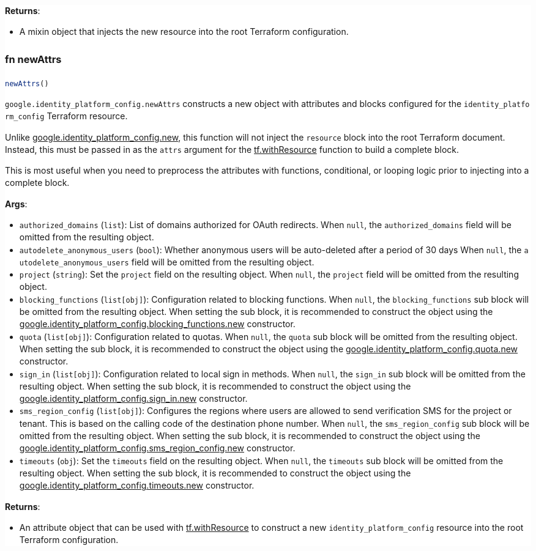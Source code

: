 **Returns**:
- A mixin object that injects the new resource into the root Terraform configuration.


### fn newAttrs

```ts
newAttrs()
```


`google.identity_platform_config.newAttrs` constructs a new object with attributes and blocks configured for the `identity_platform_config`
Terraform resource.

Unlike [google.identity_platform_config.new](#fn-new), this function will not inject the `resource`
block into the root Terraform document. Instead, this must be passed in as the `attrs` argument for the
[tf.withResource](https://github.com/tf-libsonnet/core/tree/main/docs#fn-withresource) function to build a complete block.

This is most useful when you need to preprocess the attributes with functions, conditional, or looping logic prior to
injecting into a complete block.

**Args**:
  - `authorized_domains` (`list`): List of domains authorized for OAuth redirects. When `null`, the `authorized_domains` field will be omitted from the resulting object.
  - `autodelete_anonymous_users` (`bool`): Whether anonymous users will be auto-deleted after a period of 30 days When `null`, the `autodelete_anonymous_users` field will be omitted from the resulting object.
  - `project` (`string`): Set the `project` field on the resulting object. When `null`, the `project` field will be omitted from the resulting object.
  - `blocking_functions` (`list[obj]`): Configuration related to blocking functions. When `null`, the `blocking_functions` sub block will be omitted from the resulting object. When setting the sub block, it is recommended to construct the object using the [google.identity_platform_config.blocking_functions.new](#fn-blocking_functionsnew) constructor.
  - `quota` (`list[obj]`): Configuration related to quotas. When `null`, the `quota` sub block will be omitted from the resulting object. When setting the sub block, it is recommended to construct the object using the [google.identity_platform_config.quota.new](#fn-quotanew) constructor.
  - `sign_in` (`list[obj]`): Configuration related to local sign in methods. When `null`, the `sign_in` sub block will be omitted from the resulting object. When setting the sub block, it is recommended to construct the object using the [google.identity_platform_config.sign_in.new](#fn-sign_innew) constructor.
  - `sms_region_config` (`list[obj]`): Configures the regions where users are allowed to send verification SMS for the project or tenant. This is based on the calling code of the destination phone number. When `null`, the `sms_region_config` sub block will be omitted from the resulting object. When setting the sub block, it is recommended to construct the object using the [google.identity_platform_config.sms_region_config.new](#fn-sms_region_confignew) constructor.
  - `timeouts` (`obj`): Set the `timeouts` field on the resulting object. When `null`, the `timeouts` sub block will be omitted from the resulting object. When setting the sub block, it is recommended to construct the object using the [google.identity_platform_config.timeouts.new](#fn-timeoutsnew) constructor.

**Returns**:
  - An attribute object that can be used with [tf.withResource](https://github.com/tf-libsonnet/core/tree/main/docs#fn-withresource) to construct a new `identity_platform_config` resource into the root Terraform configuration.
